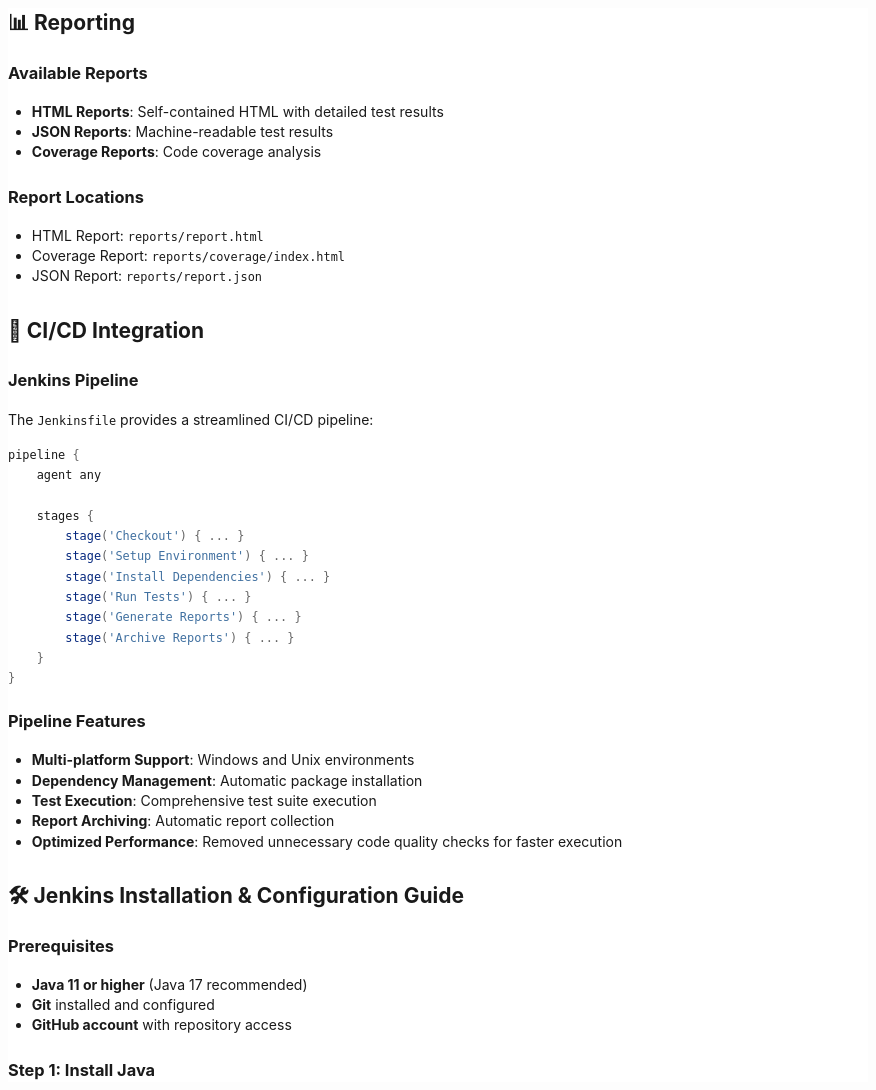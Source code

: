 ## 📊 Reporting

### Available Reports
- **HTML Reports**: Self-contained HTML with detailed test results
- **JSON Reports**: Machine-readable test results
- **Coverage Reports**: Code coverage analysis

### Report Locations
- HTML Report: `reports/report.html`
- Coverage Report: `reports/coverage/index.html`
- JSON Report: `reports/report.json`

## 🔄 CI/CD Integration

### Jenkins Pipeline
The `Jenkinsfile` provides a streamlined CI/CD pipeline:

```groovy
pipeline {
    agent any
    
    stages {
        stage('Checkout') { ... }
        stage('Setup Environment') { ... }
        stage('Install Dependencies') { ... }
        stage('Run Tests') { ... }
        stage('Generate Reports') { ... }
        stage('Archive Reports') { ... }
    }
}
```

### Pipeline Features
- **Multi-platform Support**: Windows and Unix environments
- **Dependency Management**: Automatic package installation
- **Test Execution**: Comprehensive test suite execution
- **Report Archiving**: Automatic report collection
- **Optimized Performance**: Removed unnecessary code quality checks for faster execution

## 🛠️ Jenkins Installation & Configuration Guide

### Prerequisites
- **Java 11 or higher** (Java 17 recommended)
- **Git** installed and configured
- **GitHub account** with repository access

### Step 1: Install Java
